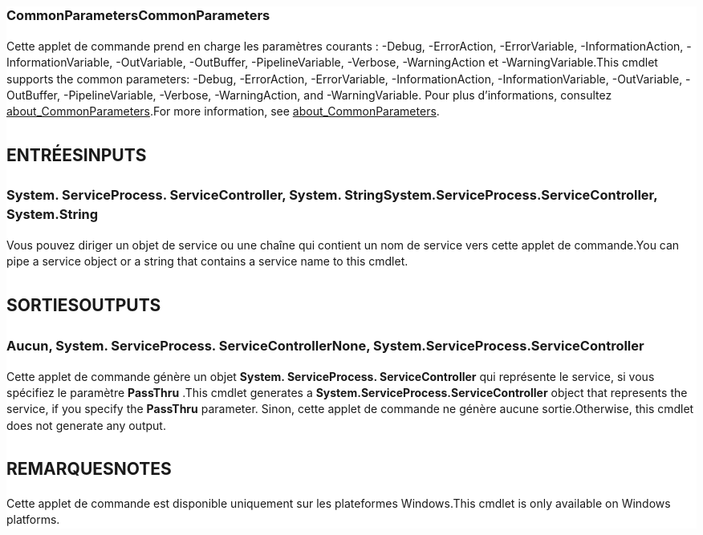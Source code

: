 ### <span data-ttu-id="e61a3-159">CommonParameters</span><span class="sxs-lookup"><span data-stu-id="e61a3-159">CommonParameters</span></span>

<span data-ttu-id="e61a3-160">Cette applet de commande prend en charge les paramètres courants : -Debug, -ErrorAction, -ErrorVariable, -InformationAction, -InformationVariable, -OutVariable, -OutBuffer, -PipelineVariable, -Verbose, -WarningAction et -WarningVariable.</span><span class="sxs-lookup"><span data-stu-id="e61a3-160">This cmdlet supports the common parameters: -Debug, -ErrorAction, -ErrorVariable, -InformationAction, -InformationVariable, -OutVariable, -OutBuffer, -PipelineVariable, -Verbose, -WarningAction, and -WarningVariable.</span></span> <span data-ttu-id="e61a3-161">Pour plus d’informations, consultez [about_CommonParameters](https://go.microsoft.com/fwlink/?LinkID=113216).</span><span class="sxs-lookup"><span data-stu-id="e61a3-161">For more information, see [about_CommonParameters](https://go.microsoft.com/fwlink/?LinkID=113216).</span></span>

## <span data-ttu-id="e61a3-162">ENTRÉES</span><span class="sxs-lookup"><span data-stu-id="e61a3-162">INPUTS</span></span>

### <span data-ttu-id="e61a3-163">System. ServiceProcess. ServiceController, System. String</span><span class="sxs-lookup"><span data-stu-id="e61a3-163">System.ServiceProcess.ServiceController, System.String</span></span>

<span data-ttu-id="e61a3-164">Vous pouvez diriger un objet de service ou une chaîne qui contient un nom de service vers cette applet de commande.</span><span class="sxs-lookup"><span data-stu-id="e61a3-164">You can pipe a service object or a string that contains a service name to this cmdlet.</span></span>

## <span data-ttu-id="e61a3-165">SORTIES</span><span class="sxs-lookup"><span data-stu-id="e61a3-165">OUTPUTS</span></span>

### <span data-ttu-id="e61a3-166">Aucun, System. ServiceProcess. ServiceController</span><span class="sxs-lookup"><span data-stu-id="e61a3-166">None, System.ServiceProcess.ServiceController</span></span>

<span data-ttu-id="e61a3-167">Cette applet de commande génère un objet **System. ServiceProcess. ServiceController** qui représente le service, si vous spécifiez le paramètre **PassThru** .</span><span class="sxs-lookup"><span data-stu-id="e61a3-167">This cmdlet generates a **System.ServiceProcess.ServiceController** object that represents the service, if you specify the **PassThru** parameter.</span></span> <span data-ttu-id="e61a3-168">Sinon, cette applet de commande ne génère aucune sortie.</span><span class="sxs-lookup"><span data-stu-id="e61a3-168">Otherwise, this cmdlet does not generate any output.</span></span>

## <span data-ttu-id="e61a3-169">REMARQUES</span><span class="sxs-lookup"><span data-stu-id="e61a3-169">NOTES</span></span>

<span data-ttu-id="e61a3-170">Cette applet de commande est disponible uniquement sur les plateformes Windows.</span><span class="sxs-lookup"><span data-stu-id="e61a3-170">This cmdlet is only available on Windows platforms.</span></span>
